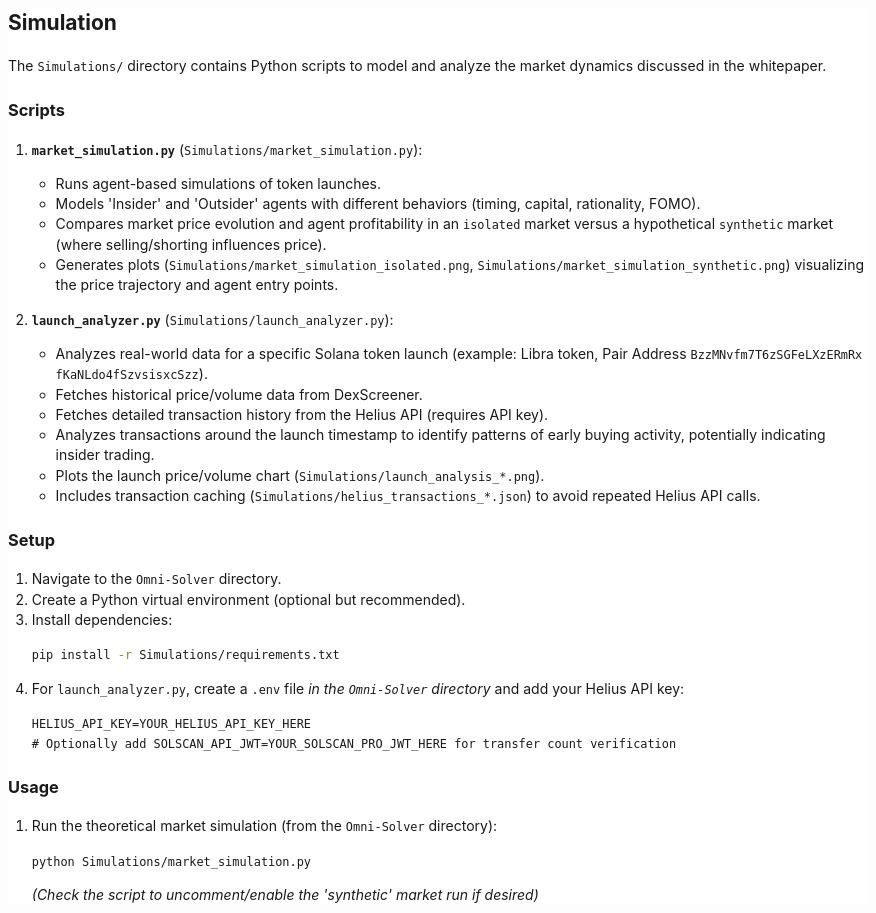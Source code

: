 ## Simulation

The `Simulations/` directory contains Python scripts to model and analyze the market dynamics discussed in the whitepaper.

### Scripts

1.  **`market_simulation.py`** (`Simulations/market_simulation.py`):
    *   Runs agent-based simulations of token launches.
    *   Models 'Insider' and 'Outsider' agents with different behaviors (timing, capital, rationality, FOMO).
    *   Compares market price evolution and agent profitability in an `isolated` market versus a hypothetical `synthetic` market (where selling/shorting influences price).
    *   Generates plots (`Simulations/market_simulation_isolated.png`, `Simulations/market_simulation_synthetic.png`) visualizing the price trajectory and agent entry points.

2.  **`launch_analyzer.py`** (`Simulations/launch_analyzer.py`):
    *   Analyzes real-world data for a specific Solana token launch (example: Libra token, Pair Address `BzzMNvfm7T6zSGFeLXzERmRxfKaNLdo4fSzvsisxcSzz`).
    *   Fetches historical price/volume data from DexScreener.
    *   Fetches detailed transaction history from the Helius API (requires API key).
    *   Analyzes transactions around the launch timestamp to identify patterns of early buying activity, potentially indicating insider trading.
    *   Plots the launch price/volume chart (`Simulations/launch_analysis_*.png`).
    *   Includes transaction caching (`Simulations/helius_transactions_*.json`) to avoid repeated Helius API calls.

### Setup

1.  Navigate to the `Omni-Solver` directory.
2.  Create a Python virtual environment (optional but recommended).
3.  Install dependencies:
    ```bash
    pip install -r Simulations/requirements.txt
    ```
4.  For `launch_analyzer.py`, create a `.env` file *in the `Omni-Solver` directory* and add your Helius API key:
    ```
    HELIUS_API_KEY=YOUR_HELIUS_API_KEY_HERE
    # Optionally add SOLSCAN_API_JWT=YOUR_SOLSCAN_PRO_JWT_HERE for transfer count verification
    ```

### Usage

1.  Run the theoretical market simulation (from the `Omni-Solver` directory):
    ```bash
    python Simulations/market_simulation.py
    ```
    *(Check the script to uncomment/enable the 'synthetic' market run if desired)*
